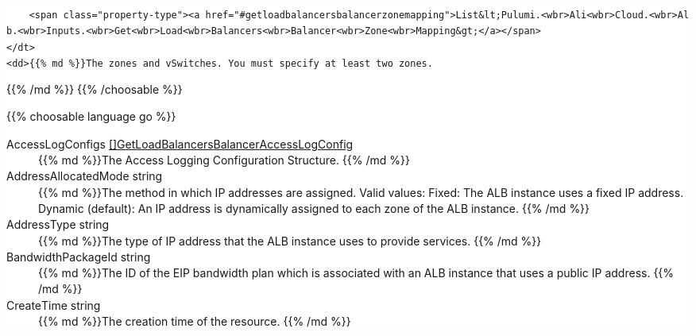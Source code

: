         <span class="property-type"><a href="#getloadbalancersbalancerzonemapping">List&lt;Pulumi.<wbr>Ali<wbr>Cloud.<wbr>Alb.<wbr>Inputs.<wbr>Get<wbr>Load<wbr>Balancers<wbr>Balancer<wbr>Zone<wbr>Mapping&gt;</a></span>
    </dt>
    <dd>{{% md %}}The zones and vSwitches. You must specify at least two zones.
{{% /md %}}</dd></dl>
{{% /choosable %}}

{{% choosable language go %}}
<dl class="resources-properties"><dt class="property-required"
            title="Required">
        <span id="accesslogconfigs_go">
<a href="#accesslogconfigs_go" style="color: inherit; text-decoration: inherit;">Access<wbr>Log<wbr>Configs</a>
</span>
        <span class="property-indicator"></span>
        <span class="property-type"><a href="#getloadbalancersbalanceraccesslogconfig">[]Get<wbr>Load<wbr>Balancers<wbr>Balancer<wbr>Access<wbr>Log<wbr>Config</a></span>
    </dt>
    <dd>{{% md %}}The Access Logging Configuration Structure.
{{% /md %}}</dd><dt class="property-required"
            title="Required">
        <span id="addressallocatedmode_go">
<a href="#addressallocatedmode_go" style="color: inherit; text-decoration: inherit;">Address<wbr>Allocated<wbr>Mode</a>
</span>
        <span class="property-indicator"></span>
        <span class="property-type">string</span>
    </dt>
    <dd>{{% md %}}The method in which IP addresses are assigned. Valid values:  Fixed: The ALB instance
uses a fixed IP address. Dynamic (default): An IP address is dynamically assigned to each zone of the ALB
instance.
{{% /md %}}</dd><dt class="property-required"
            title="Required">
        <span id="addresstype_go">
<a href="#addresstype_go" style="color: inherit; text-decoration: inherit;">Address<wbr>Type</a>
</span>
        <span class="property-indicator"></span>
        <span class="property-type">string</span>
    </dt>
    <dd>{{% md %}}The type of IP address that the ALB instance uses to provide services.
{{% /md %}}</dd><dt class="property-required"
            title="Required">
        <span id="bandwidthpackageid_go">
<a href="#bandwidthpackageid_go" style="color: inherit; text-decoration: inherit;">Bandwidth<wbr>Package<wbr>Id</a>
</span>
        <span class="property-indicator"></span>
        <span class="property-type">string</span>
    </dt>
    <dd>{{% md %}}The ID of the EIP bandwidth plan which is associated with an ALB instance that uses a
public IP address.
{{% /md %}}</dd><dt class="property-required"
            title="Required">
        <span id="createtime_go">
<a href="#createtime_go" style="color: inherit; text-decoration: inherit;">Create<wbr>Time</a>
</span>
        <span class="property-indicator"></span>
        <span class="property-type">string</span>
    </dt>
    <dd>{{% md %}}The creation time of the resource.
{{% /md %}}</dd><dt class="property-required"
            title="Required">